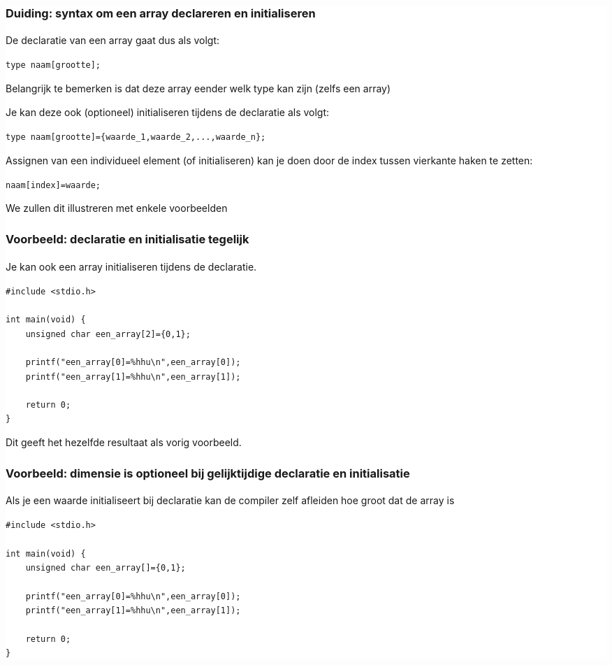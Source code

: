 ### Duiding: syntax om een array declareren en initialiseren

De declaratie van een array gaat dus als volgt:

```{.c}
type naam[grootte];
```
Belangrijk te bemerken is dat deze array eender welk type kan zijn (zelfs een array)

Je kan deze ook (optioneel) initialiseren tijdens de declaratie als volgt:

```{.c}
type naam[grootte]={waarde_1,waarde_2,...,waarde_n};
```

Assignen van een individueel element (of initialiseren) kan je doen door de index tussen vierkante haken te zetten:

```{.c}
naam[index]=waarde;
```

We zullen dit illustreren met enkele voorbeelden

### Voorbeeld: declaratie en initialisatie tegelijk

Je kan ook een array initialiseren tijdens de declaratie.

```{.c}
#include <stdio.h>

int main(void) {
    unsigned char een_array[2]={0,1};

    printf("een_array[0]=%hhu\n",een_array[0]);
    printf("een_array[1]=%hhu\n",een_array[1]);

    return 0;
}
```

Dit geeft het hezelfde resultaat als vorig voorbeeld.

### Voorbeeld: dimensie is optioneel bij gelijktijdige declaratie en initialisatie

Als je een waarde initialiseert bij declaratie kan de compiler zelf afleiden hoe groot dat de array is 

```{.c}
#include <stdio.h>

int main(void) {
    unsigned char een_array[]={0,1};

    printf("een_array[0]=%hhu\n",een_array[0]);
    printf("een_array[1]=%hhu\n",een_array[1]);

    return 0;
}
```
